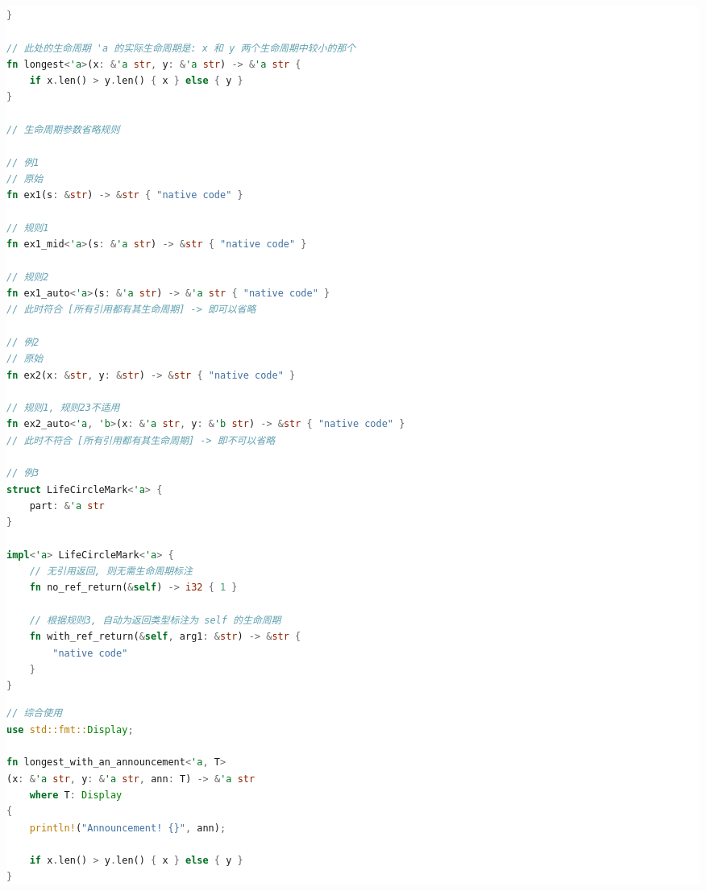 ```rust
}

// 此处的生命周期 'a 的实际生命周期是: x 和 y 两个生命周期中较小的那个
fn longest<'a>(x: &'a str, y: &'a str) -> &'a str {
    if x.len() > y.len() { x } else { y }
}

// 生命周期参数省略规则

// 例1
// 原始
fn ex1(s: &str) -> &str { "native code" }

// 规则1
fn ex1_mid<'a>(s: &'a str) -> &str { "native code" }

// 规则2
fn ex1_auto<'a>(s: &'a str) -> &'a str { "native code" }
// 此时符合 [所有引用都有其生命周期] -> 即可以省略

// 例2
// 原始
fn ex2(x: &str, y: &str) -> &str { "native code" }

// 规则1, 规则23不适用
fn ex2_auto<'a, 'b>(x: &'a str, y: &'b str) -> &str { "native code" }
// 此时不符合 [所有引用都有其生命周期] -> 即不可以省略

// 例3
struct LifeCircleMark<'a> {
    part: &'a str
}

impl<'a> LifeCircleMark<'a> {
    // 无引用返回, 则无需生命周期标注
    fn no_ref_return(&self) -> i32 { 1 }

    // 根据规则3, 自动为返回类型标注为 self 的生命周期
    fn with_ref_return(&self, arg1: &str) -> &str {
        "native code"
    }
}
```

```rust
// 综合使用
use std::fmt::Display;

fn longest_with_an_announcement<'a, T>
(x: &'a str, y: &'a str, ann: T) -> &'a str
    where T: Display
{
    println!("Announcement! {}", ann);

    if x.len() > y.len() { x } else { y }
}
```
